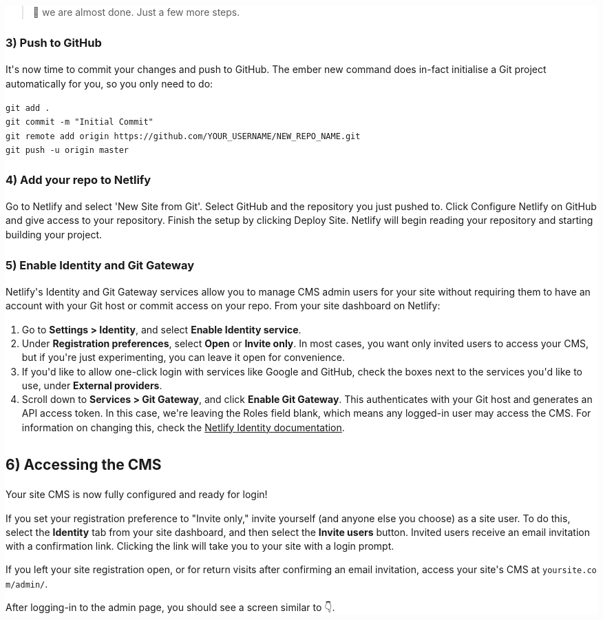 > 🥳 we are almost done. Just a few more steps.

### 3) Push to GitHub

It's now time to commit your changes and push to GitHub. The ember new command does in-fact initialise a Git project automatically for you, so you only need to do:

```shell
git add .
git commit -m "Initial Commit"
git remote add origin https://github.com/YOUR_USERNAME/NEW_REPO_NAME.git
git push -u origin master
```

### 4) Add your repo to Netlify

Go to Netlify and select 'New Site from Git'. Select GitHub and the repository you just pushed to. Click Configure Netlify on GitHub and give access to your repository. Finish the setup by clicking Deploy Site. Netlify will begin reading your repository and starting building your project.

### 5) Enable Identity and Git Gateway

Netlify's Identity and Git Gateway services allow you to manage CMS admin users for your site without requiring them to have an account with your Git host or commit access on your repo. From your site dashboard on Netlify:

1. Go to **Settings > Identity**, and select **Enable Identity service**.
2. Under **Registration preferences**, select **Open** or **Invite only**. In most cases, you want only invited users to access your CMS, but if you're just experimenting, you can leave it open for convenience.
3. If you'd like to allow one-click login with services like Google and GitHub, check the boxes next to the services you'd like to use, under **External providers**.
4. Scroll down to **Services > Git Gateway**, and click **Enable Git Gateway**. This authenticates with your Git host and generates an API access token. In this case, we're leaving the Roles field blank, which means any logged-in user may access the CMS. For information on changing this, check the [Netlify Identity documentation](https://docs.netlify.com/visitor-access/identity/).

## 6) Accessing the CMS

Your site CMS is now fully configured and ready for login!

If you set your registration preference to "Invite only," invite yourself (and anyone else you choose) as a site user. To do this, select the **Identity** tab from your site dashboard, and then select the **Invite users** button. Invited users receive an email invitation with a confirmation link. Clicking the link will take you to your site with a login prompt.

If you left your site registration open, or for return visits after confirming an email invitation, access your site's CMS at `yoursite.com/admin/`.

After logging-in to the admin page, you should see a screen similar to 👇.

